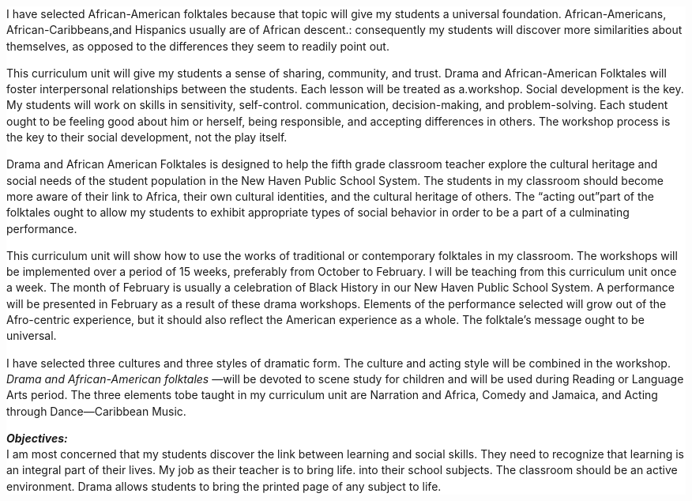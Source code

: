  <p>
  I have selected African-American folktales because that topic will give my students a universal foundation. African-Americans, African-Caribbeans,and Hispanics usually are of African descent.: consequently my students will discover more similarities about themselves, as opposed to the differences they seem to readily point out.
 </p>
 <p>
  This curriculum unit will give my students a sense of sharing, community, and trust. Drama and African-American Folktales will foster interpersonal relationships between the students. Each lesson will be treated as a.workshop. Social development is the key. My students will work on skills in sensitivity, self-control. communication, decision-making, and problem-solving. Each student ought to be feeling good about him or herself, being responsible, and accepting differences in others. The workshop process is the key to their social development, not the play itself.
  <i>
  </i>
 </p>
 <p>
  Drama and African American Folktales is designed to help the fifth grade classroom teacher explore the cultural heritage and social needs of the student population in the New Haven Public School System. The students in my classroom should become more aware of their link to Africa, their own cultural identities, and the cultural heritage of others. The “acting out”part of the folktales ought to allow my students to exhibit appropriate types of social behavior in order to be a part of a culminating performance.
 </p>
 <p>
  This curriculum unit will show how to use the works of traditional or contemporary folktales in my classroom. The workshops will be implemented over a period of 15 weeks, preferably from October to February. I will be teaching from this curriculum unit once a week. The month of February is usually a celebration of Black History in our New Haven Public School System. A performance will be presented in February as a result of these drama workshops. Elements of the performance selected will grow out of the Afro-centric experience, but it should also reflect the American experience as a whole. The folktale’s message ought to be universal.
 </p>
 <p>
  I have selected three cultures and three styles of dramatic form. The culture and acting style will be combined in the workshop.
  <i>
   Drama and African-American folktales
  </i>
  —will be devoted to scene study for children and will be used during Reading or Language Arts period. The three elements tobe taught in my curriculum unit are Narration and Africa, Comedy and Jamaica, and Acting through Dance—Caribbean Music.
 </p>
<p>
  <b>
   <i>
    Objectives:
   </i>
  </b>
  <br/>
  I am most concerned that my students discover the link between learning and social skills. They need to recognize that learning is an integral part of their lives. My job as their teacher is to bring life. into their school subjects. The classroom should be an active environment. Drama allows students to bring the printed page of any subject to life.
 </p>
<blockquote>
  <dl>
   <dt>